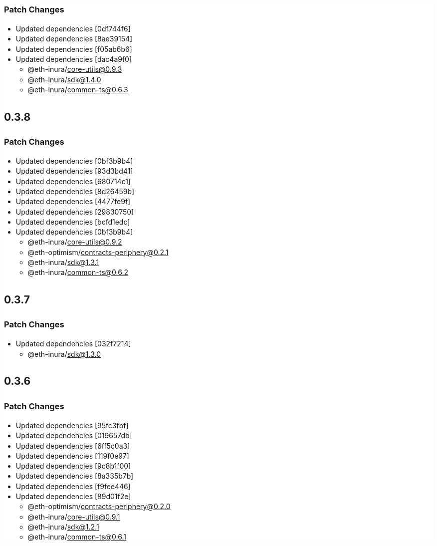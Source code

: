 ### Patch Changes

- Updated dependencies [0df744f6]
- Updated dependencies [8ae39154]
- Updated dependencies [f05ab6b6]
- Updated dependencies [dac4a9f0]
  - @eth-inura/core-utils@0.9.3
  - @eth-inura/sdk@1.4.0
  - @eth-inura/common-ts@0.6.3

## 0.3.8

### Patch Changes

- Updated dependencies [0bf3b9b4]
- Updated dependencies [93d3bd41]
- Updated dependencies [680714c1]
- Updated dependencies [8d26459b]
- Updated dependencies [4477fe9f]
- Updated dependencies [29830750]
- Updated dependencies [bcfd1edc]
- Updated dependencies [0bf3b9b4]
  - @eth-inura/core-utils@0.9.2
  - @eth-optimism/contracts-periphery@0.2.1
  - @eth-inura/sdk@1.3.1
  - @eth-inura/common-ts@0.6.2

## 0.3.7

### Patch Changes

- Updated dependencies [032f7214]
  - @eth-inura/sdk@1.3.0

## 0.3.6

### Patch Changes

- Updated dependencies [95fc3fbf]
- Updated dependencies [019657db]
- Updated dependencies [6ff5c0a3]
- Updated dependencies [119f0e97]
- Updated dependencies [9c8b1f00]
- Updated dependencies [8a335b7b]
- Updated dependencies [f9fee446]
- Updated dependencies [89d01f2e]
  - @eth-optimism/contracts-periphery@0.2.0
  - @eth-inura/core-utils@0.9.1
  - @eth-inura/sdk@1.2.1
  - @eth-inura/common-ts@0.6.1
